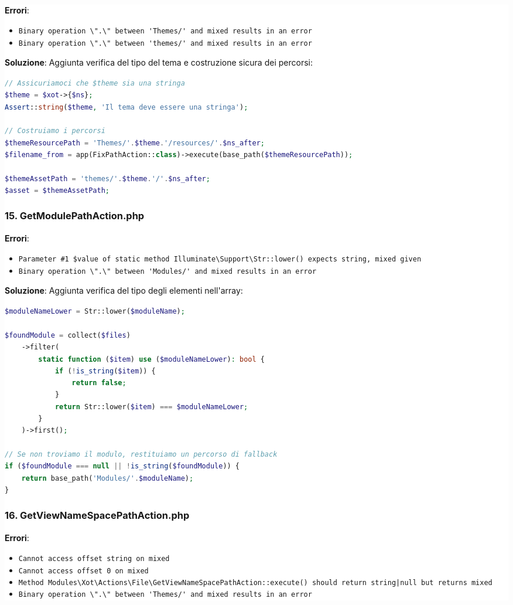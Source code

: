 **Errori**:
- `Binary operation \".\" between 'Themes/' and mixed results in an error`
- `Binary operation \".\" between 'themes/' and mixed results in an error`

**Soluzione**: Aggiunta verifica del tipo del tema e costruzione sicura dei percorsi:
   ```php
   // Assicuriamoci che $theme sia una stringa
   $theme = $xot->{$ns};
   Assert::string($theme, 'Il tema deve essere una stringa');
   
   // Costruiamo i percorsi
   $themeResourcePath = 'Themes/'.$theme.'/resources/'.$ns_after;
   $filename_from = app(FixPathAction::class)->execute(base_path($themeResourcePath));
   
   $themeAssetPath = 'themes/'.$theme.'/'.$ns_after;
   $asset = $themeAssetPath;
   ```

### 15. GetModulePathAction.php

**Errori**:
- `Parameter #1 $value of static method Illuminate\Support\Str::lower() expects string, mixed given`
- `Binary operation \".\" between 'Modules/' and mixed results in an error`

**Soluzione**: Aggiunta verifica del tipo degli elementi nell'array:
   ```php
   $moduleNameLower = Str::lower($moduleName);
   
   $foundModule = collect($files)
       ->filter(
           static function ($item) use ($moduleNameLower): bool {
               if (!is_string($item)) {
                   return false;
               }
               return Str::lower($item) === $moduleNameLower;
           }
       )->first();
   
   // Se non troviamo il modulo, restituiamo un percorso di fallback
   if ($foundModule === null || !is_string($foundModule)) {
       return base_path('Modules/'.$moduleName);
   }
   ```

### 16. GetViewNameSpacePathAction.php

**Errori**:
- `Cannot access offset string on mixed`
- `Cannot access offset 0 on mixed`
- `Method Modules\Xot\Actions\File\GetViewNameSpacePathAction::execute() should return string|null but returns mixed`
- `Binary operation \".\" between 'Themes/' and mixed results in an error`
